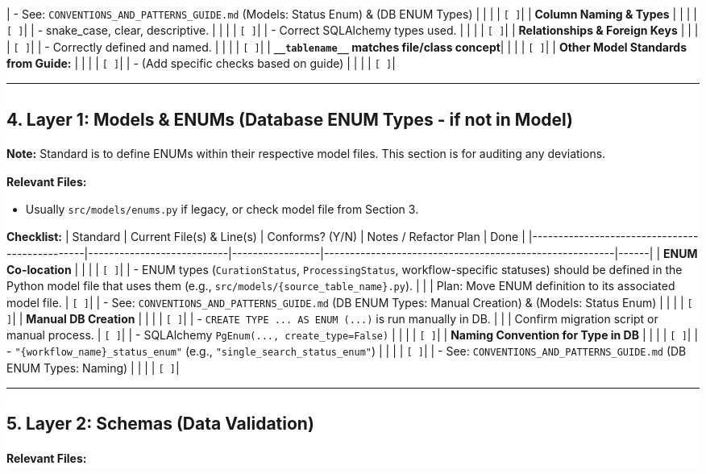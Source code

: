 | - See: `CONVENTIONS_AND_PATTERNS_GUIDE.md` (Models: Status Enum) & (DB ENUM Types) | | | | `[ ]`|
| **Column Naming & Types** | | | | `[ ]`|
| - snake_case, clear, descriptive. | | | | `[ ]`|
| - Correct SQLAlchemy types used. | | | | `[ ]`|
| **Relationships & Foreign Keys** | | | | `[ ]`|
| - Correctly defined and named. | | | | `[ ]`|
| **`__tablename__` matches file/class concept**| | | | `[ ]`|
| **Other Model Standards from Guide:** | | | | `[ ]`|
| - (Add specific checks based on guide) | | | | `[ ]`|

---

## 4. Layer 1: Models & ENUMs (Database ENUM Types - if not in Model)

**Note:** Standard is to define ENUMs within their respective model files. This section is for auditing any deviations.

**Relevant Files:**

- Usually `src/models/enums.py` if legacy, or check model file from Section 3.

**Checklist:**
| Standard | Current File(s) & Line(s) | Conforms? (Y/N) | Notes / Refactor Plan | Done |
|-----------------------------------------------|---------------------------|-----------------|--------------------------------------------------------|------|
| **ENUM Co-location** | | | | `[ ]`|
| - ENUM types (`CurationStatus`, `ProcessingStatus`, workflow-specific statuses) should be defined in the Python model file that uses them (e.g., `src/models/{source_table_name}.py`). | | | Plan: Move ENUM definition to its associated model file. | `[ ]`|
| - See: `CONVENTIONS_AND_PATTERNS_GUIDE.md` (DB ENUM Types: Manual Creation) & (Models: Status Enum) | | | | `[ ]`|
| **Manual DB Creation** | | | | `[ ]`|
| - `CREATE TYPE ... AS ENUM (...)` is run manually in DB. | | | Confirm migration script or manual process. | `[ ]`|
| - SQLAlchemy `PgEnum(..., create_type=False)` | | | | `[ ]`|
| **Naming Convention for Type in DB** | | | | `[ ]`|
| - `"{workflow_name}_status_enum"` (e.g., `"single_search_status_enum"`) | | | | `[ ]`|
| - See: `CONVENTIONS_AND_PATTERNS_GUIDE.md` (DB ENUM Types: Naming) | | | | `[ ]`|

---

## 5. Layer 2: Schemas (Data Validation)

**Relevant Files:**
